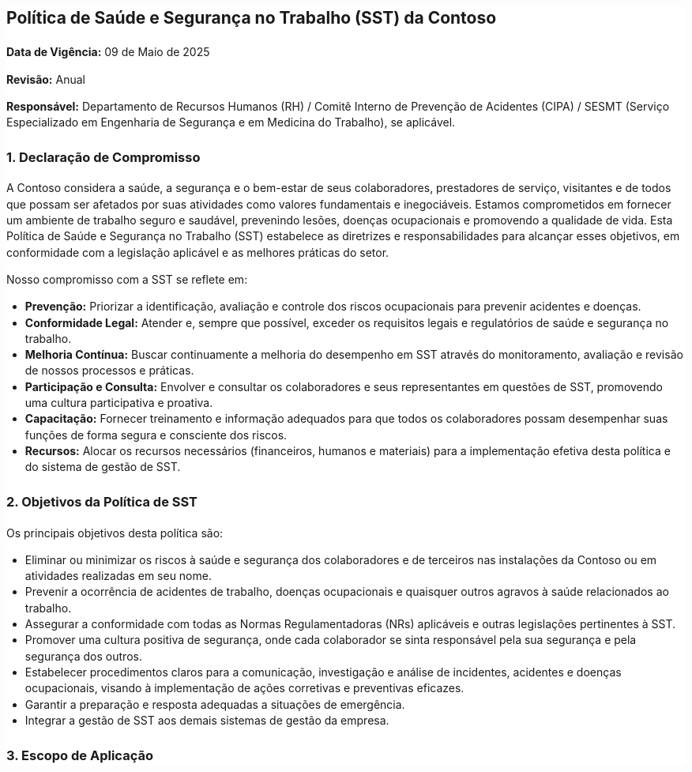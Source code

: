 ## Política de Saúde e Segurança no Trabalho (SST) da Contoso

**Data de Vigência:** 09 de Maio de 2025

**Revisão:** Anual

**Responsável:** Departamento de Recursos Humanos (RH) / Comitê Interno de Prevenção de Acidentes (CIPA) / SESMT (Serviço Especializado em Engenharia de Segurança e em Medicina do Trabalho), se aplicável.

### 1. Declaração de Compromisso

A Contoso considera a saúde, a segurança e o bem-estar de seus colaboradores, prestadores de serviço, visitantes e de todos que possam ser afetados por suas atividades como valores fundamentais e inegociáveis. Estamos comprometidos em fornecer um ambiente de trabalho seguro e saudável, prevenindo lesões, doenças ocupacionais e promovendo a qualidade de vida. Esta Política de Saúde e Segurança no Trabalho (SST) estabelece as diretrizes e responsabilidades para alcançar esses objetivos, em conformidade com a legislação aplicável e as melhores práticas do setor.

Nosso compromisso com a SST se reflete em:

*   **Prevenção:** Priorizar a identificação, avaliação e controle dos riscos ocupacionais para prevenir acidentes e doenças.
*   **Conformidade Legal:** Atender e, sempre que possível, exceder os requisitos legais e regulatórios de saúde e segurança no trabalho.
*   **Melhoria Contínua:** Buscar continuamente a melhoria do desempenho em SST através do monitoramento, avaliação e revisão de nossos processos e práticas.
*   **Participação e Consulta:** Envolver e consultar os colaboradores e seus representantes em questões de SST, promovendo uma cultura participativa e proativa.
*   **Capacitação:** Fornecer treinamento e informação adequados para que todos os colaboradores possam desempenhar suas funções de forma segura e consciente dos riscos.
*   **Recursos:** Alocar os recursos necessários (financeiros, humanos e materiais) para a implementação efetiva desta política e do sistema de gestão de SST.

### 2. Objetivos da Política de SST

Os principais objetivos desta política são:

*   Eliminar ou minimizar os riscos à saúde e segurança dos colaboradores e de terceiros nas instalações da Contoso ou em atividades realizadas em seu nome.
*   Prevenir a ocorrência de acidentes de trabalho, doenças ocupacionais e quaisquer outros agravos à saúde relacionados ao trabalho.
*   Assegurar a conformidade com todas as Normas Regulamentadoras (NRs) aplicáveis e outras legislações pertinentes à SST.
*   Promover uma cultura positiva de segurança, onde cada colaborador se sinta responsável pela sua segurança e pela segurança dos outros.
*   Estabelecer procedimentos claros para a comunicação, investigação e análise de incidentes, acidentes e doenças ocupacionais, visando à implementação de ações corretivas e preventivas eficazes.
*   Garantir a preparação e resposta adequadas a situações de emergência.
*   Integrar a gestão de SST aos demais sistemas de gestão da empresa.

### 3. Escopo de Aplicação
